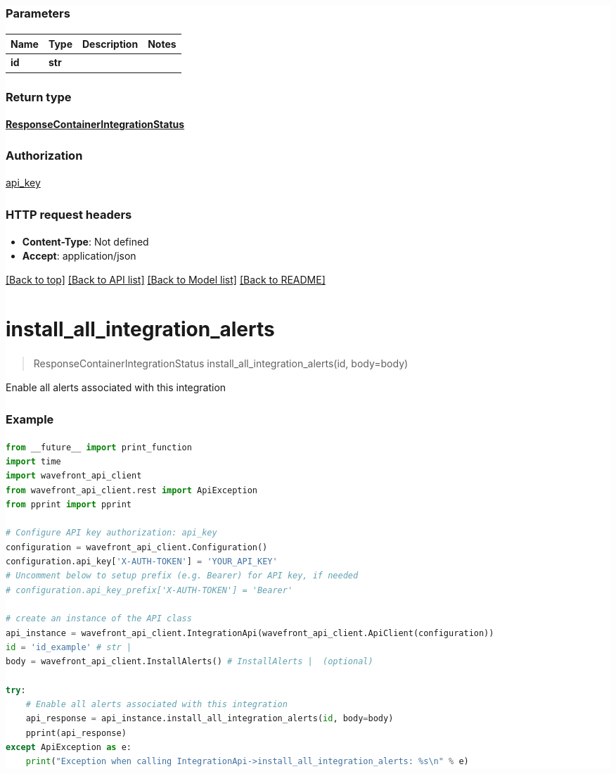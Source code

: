 ### Parameters

Name | Type | Description  | Notes
------------- | ------------- | ------------- | -------------
 **id** | **str**|  | 

### Return type

[**ResponseContainerIntegrationStatus**](ResponseContainerIntegrationStatus.md)

### Authorization

[api_key](../README.md#api_key)

### HTTP request headers

 - **Content-Type**: Not defined
 - **Accept**: application/json

[[Back to top]](#) [[Back to API list]](../README.md#documentation-for-api-endpoints) [[Back to Model list]](../README.md#documentation-for-models) [[Back to README]](../README.md)

# **install_all_integration_alerts**
> ResponseContainerIntegrationStatus install_all_integration_alerts(id, body=body)

Enable all alerts associated with this integration



### Example
```python
from __future__ import print_function
import time
import wavefront_api_client
from wavefront_api_client.rest import ApiException
from pprint import pprint

# Configure API key authorization: api_key
configuration = wavefront_api_client.Configuration()
configuration.api_key['X-AUTH-TOKEN'] = 'YOUR_API_KEY'
# Uncomment below to setup prefix (e.g. Bearer) for API key, if needed
# configuration.api_key_prefix['X-AUTH-TOKEN'] = 'Bearer'

# create an instance of the API class
api_instance = wavefront_api_client.IntegrationApi(wavefront_api_client.ApiClient(configuration))
id = 'id_example' # str | 
body = wavefront_api_client.InstallAlerts() # InstallAlerts |  (optional)

try:
    # Enable all alerts associated with this integration
    api_response = api_instance.install_all_integration_alerts(id, body=body)
    pprint(api_response)
except ApiException as e:
    print("Exception when calling IntegrationApi->install_all_integration_alerts: %s\n" % e)
```
